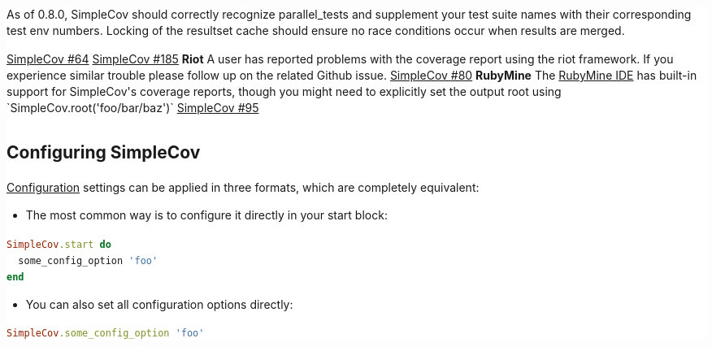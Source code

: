   As of 0.8.0, SimpleCov should correctly recognize parallel_tests and supplement your test suite names
  with their corresponding test env numbers. Locking of the resultset cache should ensure no race conditions
  occur when results are merged.
 </td>
 <td>
  <a href="https://github.com/colszowka/simplecov/issues/64">SimpleCov #64</a>
  <a href="https://github.com/colszowka/simplecov/pull/185">SimpleCov #185</a>
 </td>
</tr>
<tr>
 <td>
   <b>Riot</b>
 </td>
 <td>
  A user has reported problems with the coverage report using the riot framework. If you experience
  similar trouble please follow up on the related Github issue.
 </td>
 <td>
  <a href="https://github.com/colszowka/simplecov/issues/80">SimpleCov #80</a>
 </td>
</tr>
<tr>
 <td>
   <b>RubyMine</b>
 </td>
 <td>
  The <a href="https://www.jetbrains.com/ruby/">RubyMine IDE</a> has built-in support for SimpleCov's coverage reports,
  though you might need to explicitly set the output root using `SimpleCov.root('foo/bar/baz')`
 </td>
 <td>
  <a href="https://github.com/colszowka/simplecov/issues/95">SimpleCov #95</a>
 </td>
</tr>
</table>

## Configuring SimpleCov

[Configuration] settings can be applied in three formats, which are completely equivalent:

* The most common way is to configure it directly in your start block:

```ruby
SimpleCov.start do
  some_config_option 'foo'
end
```

* You can also set all configuration options directly:

```ruby
SimpleCov.some_config_option 'foo'
```


[Coverage]: http://www.ruby-doc.org/stdlib-2.1.0/libdoc/coverage/rdoc/Coverage.html "API doc for Ruby's Coverage library"
[Source Code]: https://github.com/colszowka/simplecov "Source Code @ GitHub"
[API documentation]: http://rubydoc.info/gems/simplecov/frames "RDoc API Documentation at Rubydoc.info"
[Configuration]: http://rubydoc.info/gems/simplecov/SimpleCov/Configuration "Configuration options API documentation"
[Changelog]: https://github.com/colszowka/simplecov/blob/master/CHANGELOG.md "Project Changelog"
[Rubygem]: http://rubygems.org/gems/simplecov "SimpleCov @ rubygems.org"
[Continuous Integration]: http://travis-ci.org/colszowka/simplecov "SimpleCov is built around the clock by travis-ci.org"
[Dependencies]: https://gemnasium.com/colszowka/simplecov "SimpleCov dependencies on Gemnasium"
[simplecov-html]: https://github.com/colszowka/simplecov-html "SimpleCov HTML Formatter Source Code @ GitHub"
[Mailing List]: https://groups.google.com/forum/#!forum/simplecov "Open mailing list for discussion and announcements on Google Groups"
[Pledgie]: http://www.pledgie.com/campaigns/18379
[nocov]: https://github.com/colszowka/simplecov/blob/master/features/config_nocov_token.feature